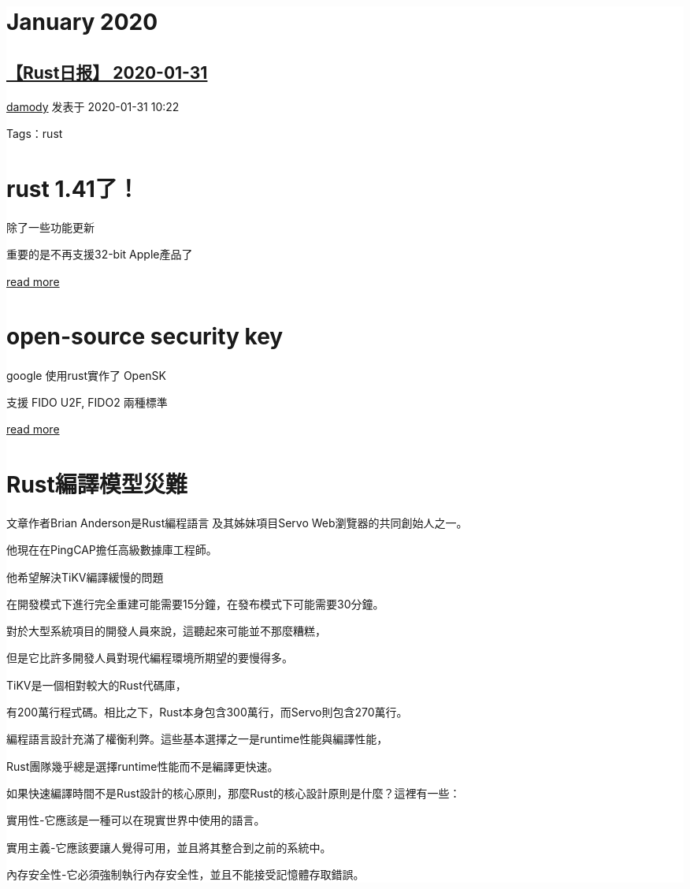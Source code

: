# January 2020 


## [【Rust日报】 2020-01-31](https://rust.cc/article?id=927b3dee-3245-48b4-b19c-21855b2eacd3)

[damody](https://rust.cc/blog_with_author?author_id=55ad9d89-6929-4a73-baa5-cf0a99a9abad)  发表于  2020-01-31 10:22

Tags：rust

# rust 1.41了！

除了一些功能更新

重要的是不再支援32-bit Apple產品了

[read more](https://bit.ly/2S1iam9)

# open-source security key

google 使用rust實作了 OpenSK

支援 FIDO U2F, FIDO2 兩種標準

[read more](https://bit.ly/2vBMiwS)

# Rust編譯模型災難

文章作者Brian Anderson是Rust編程語言 及其姊妹項目Servo Web瀏覽器的共同創始人之一。

他現在在PingCAP擔任高級數據庫工程師。

他希望解決TiKV編譯緩慢的問題

在開發模式下進行完全重建可能需要15分鐘，在發布模式下可能需要30分鐘。

對於大型系統項目的開發人員來說，這聽起來可能並不那麼糟糕，

但是它比許多開發人員對現代編程環境所期望的要慢得多。

TiKV是一個相對較大的Rust代碼庫，

有200萬行程式碼。相比之下，Rust本身包含300萬行，而Servo則包含270萬行。

編程語言設計充滿了權衡利弊。這些基本選擇之一是runtime性能與編譯性能，

Rust團隊幾乎總是選擇runtime性能而不是編譯更快速。

如果快速編譯時間不是Rust設計的核心原則，那麼Rust的核心設計原則是什麼？這裡有一些：

實用性-它應該是一種可以在現實世界中使用的語言。

實用主義-它應該要讓人覺得可用，並且將其整合到之前的系統中。

內存安全性-它必須強制執行內存安全性，並且不能接受記憶體存取錯誤。
